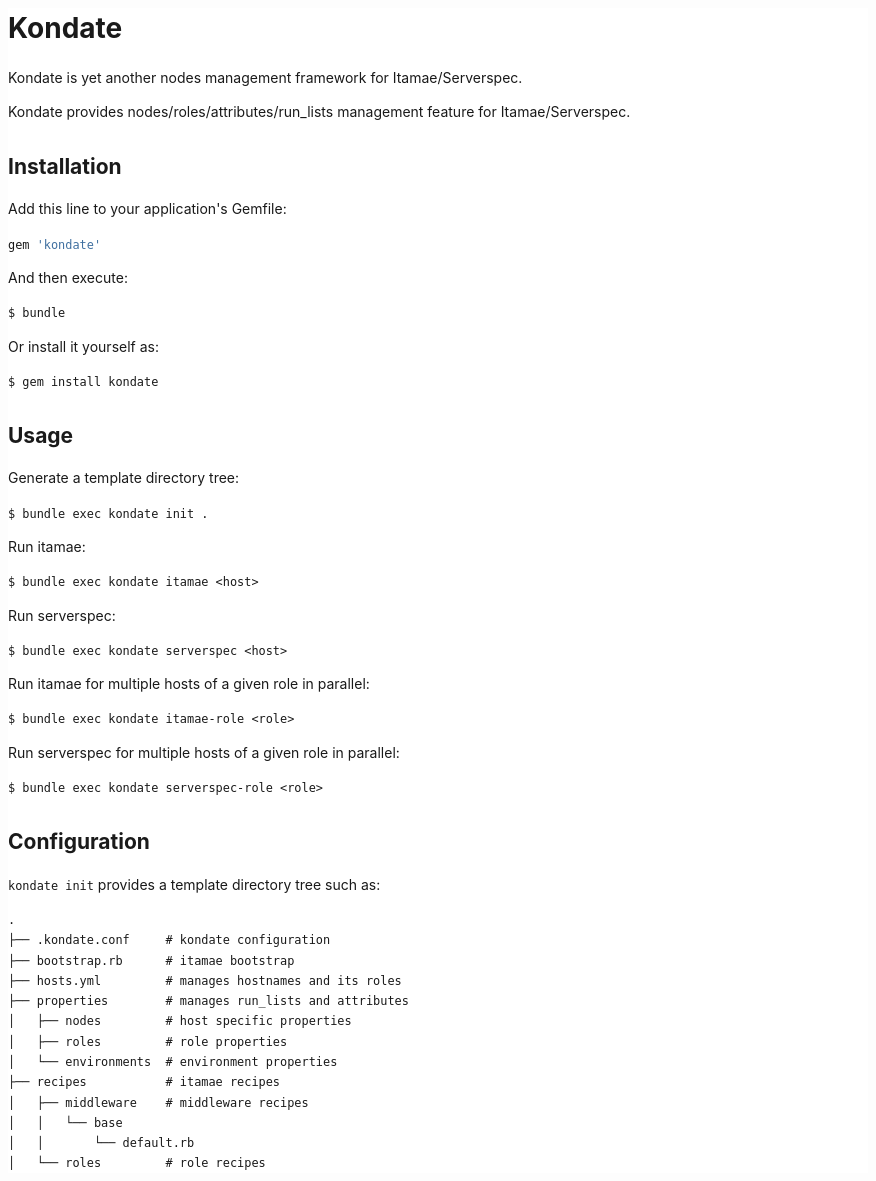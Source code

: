 # Kondate

Kondate is yet another nodes management framework for Itamae/Serverspec.

Kondate provides nodes/roles/attributes/run_lists management feature for Itamae/Serverspec.

## Installation

Add this line to your application's Gemfile:

```ruby
gem 'kondate'
```

And then execute:

    $ bundle

Or install it yourself as:

    $ gem install kondate

## Usage

Generate a template directory tree:

```
$ bundle exec kondate init .
```

Run itamae:

```
$ bundle exec kondate itamae <host>
```

Run serverspec:

```
$ bundle exec kondate serverspec <host>
```

Run itamae for multiple hosts of a given role in parallel:

```
$ bundle exec kondate itamae-role <role>
```

Run serverspec for multiple hosts of a given role in parallel:

```
$ bundle exec kondate serverspec-role <role>
```

## Configuration

`kondate init` provides a template directory tree such as:

```
.
├── .kondate.conf     # kondate configuration
├── bootstrap.rb      # itamae bootstrap
├── hosts.yml         # manages hostnames and its roles
├── properties        # manages run_lists and attributes
│   ├── nodes         # host specific properties
│   ├── roles         # role properties
│   └── environments  # environment properties
├── recipes           # itamae recipes
│   ├── middleware    # middleware recipes
│   │   └── base
│   │       └── default.rb
│   └── roles         # role recipes
```